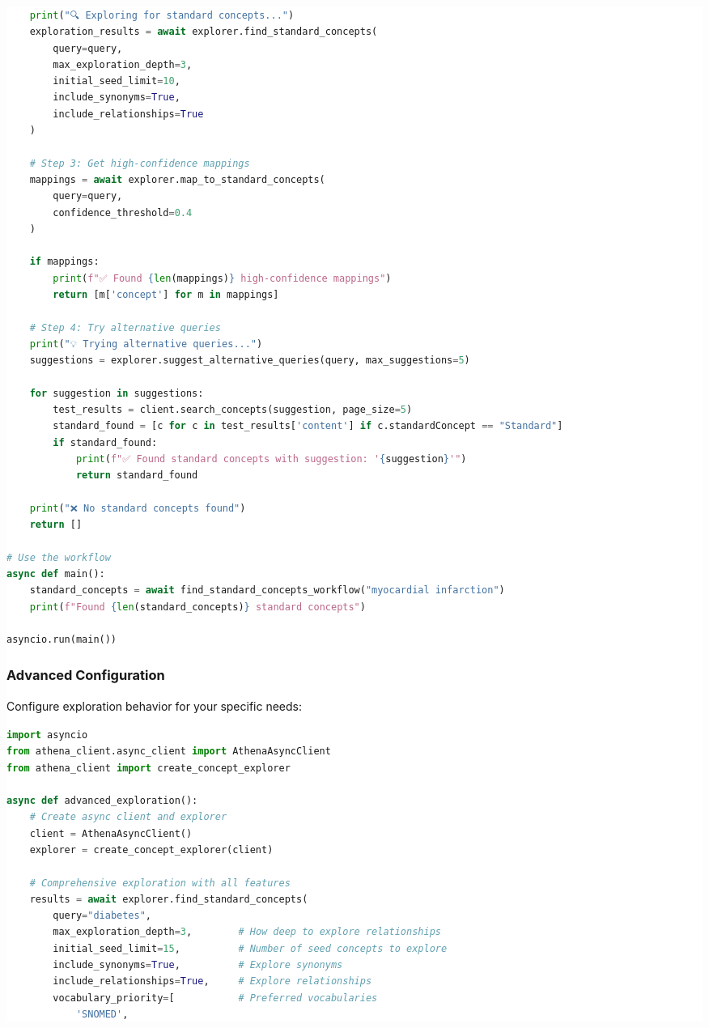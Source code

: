 ```python
    print("🔍 Exploring for standard concepts...")
    exploration_results = await explorer.find_standard_concepts(
        query=query,
        max_exploration_depth=3,
        initial_seed_limit=10,
        include_synonyms=True,
        include_relationships=True
    )
    
    # Step 3: Get high-confidence mappings
    mappings = await explorer.map_to_standard_concepts(
        query=query,
        confidence_threshold=0.4
    )
    
    if mappings:
        print(f"✅ Found {len(mappings)} high-confidence mappings")
        return [m['concept'] for m in mappings]
    
    # Step 4: Try alternative queries
    print("💡 Trying alternative queries...")
    suggestions = explorer.suggest_alternative_queries(query, max_suggestions=5)
    
    for suggestion in suggestions:
        test_results = client.search_concepts(suggestion, page_size=5)
        standard_found = [c for c in test_results['content'] if c.standardConcept == "Standard"]
        if standard_found:
            print(f"✅ Found standard concepts with suggestion: '{suggestion}'")
            return standard_found
    
    print("❌ No standard concepts found")
    return []

# Use the workflow
async def main():
    standard_concepts = await find_standard_concepts_workflow("myocardial infarction")
    print(f"Found {len(standard_concepts)} standard concepts")

asyncio.run(main())
```

### Advanced Configuration

Configure exploration behavior for your specific needs:

```python
import asyncio
from athena_client.async_client import AthenaAsyncClient
from athena_client import create_concept_explorer

async def advanced_exploration():
    # Create async client and explorer
    client = AthenaAsyncClient()
    explorer = create_concept_explorer(client)

    # Comprehensive exploration with all features
    results = await explorer.find_standard_concepts(
        query="diabetes",
        max_exploration_depth=3,        # How deep to explore relationships
        initial_seed_limit=15,          # Number of seed concepts to explore
        include_synonyms=True,          # Explore synonyms
        include_relationships=True,     # Explore relationships
        vocabulary_priority=[           # Preferred vocabularies
            'SNOMED', 
```